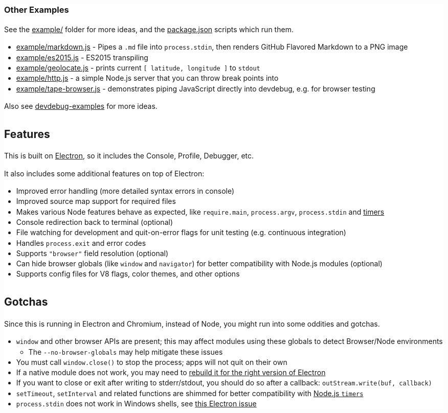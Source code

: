 ### Other Examples

See the [example/](./example/) folder for more ideas, and the [package.json](./package.json) scripts which run them.

- [example/markdown.js](./example/markdown.js) - Pipes a `.md` file into `process.stdin`, then renders GitHub Flavored Markdown to a PNG image
- [example/es2015.js](./example/es2015.js) - ES2015 transpiling
- [example/geolocate.js](./example/geolocate.js) - prints current `[ latitude, longitude ]` to `stdout`
- [example/http.js](./example/http.js) - a simple Node.js server that you can throw break points into
- [example/tape-browser.js](./example/tape-browser.js) - demonstrates piping JavaScript directly into devdebug, e.g. for browser testing

Also see [devdebug-examples](https://github.com/Jam3/devdebug-examples) for more ideas.

## Features

This is built on [Electron](https://github.com/atom/electron/), so it includes the Console, Profile, Debugger, etc.

It also includes some additional features on top of Electron:

- Improved error handling (more detailed syntax errors in console)
- Improved source map support for required files
- Makes various Node features behave as expected, like `require.main`, `process.argv`, `process.stdin` and [timers](https://nodejs.org/api/timers.html)
- Console redirection back to terminal (optional)
- File watching for development and quit-on-error flags for unit testing (e.g. continuous integration)
- Handles `process.exit` and error codes
- Supports `"browser"` field resolution (optional)
- Can hide browser globals (like `window` and `navigator`) for better compatibility with Node.js modules (optional)
- Supports config files for V8 flags, color themes, and other options

## Gotchas

Since this is running in Electron and Chromium, instead of Node, you might run into some oddities and gotchas. 

- `window` and other browser APIs are present; this may affect modules using these globals to detect Browser/Node environments
  - The `--no-browser-globals` may help mitigate these issues
- You must call `window.close()` to stop the process; apps will not quit on their own
- If a native module does not work, you may need to [rebuild it for the right version of Electron](http://electron.atom.io/docs/v0.36.0/tutorial/using-native-node-modules/)
- If you want to close or exit after writing to stderr/stdout, you should do so after a callback: `outStream.write(buf, callback)`
- `setTimeout`, `setInterval` and related functions are shimmed for better compatibility with [Node.js `timers`](https://nodejs.org/api/timers.html)
- `process.stdin` does not work in Windows shells, see [this Electron issue](https://github.com/electron/electron/issues/4218)
